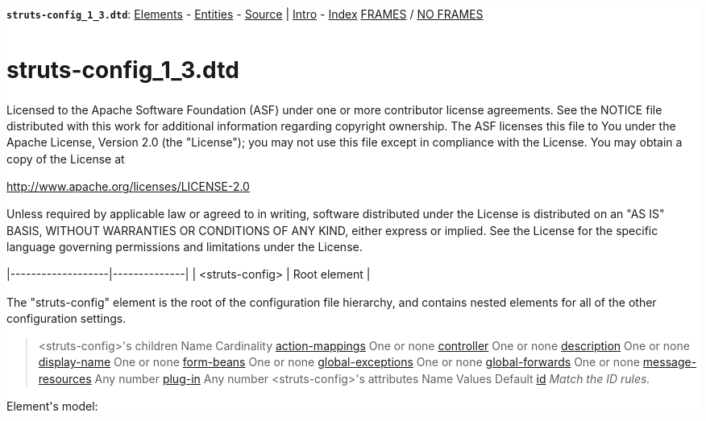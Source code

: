 **`struts-config_1_3.dtd`**: [Elements](struts-config_1_3.dtd.html.md) - [Entities](struts-config_1_3.dtd.entities.html) - [Source](struts-config_1_3.dtd.org.html) | [Intro](intro.html) - [Index](elementsIndex.html)
 [FRAMES](index.html.md) / [NO FRAMES](struts-config_1_3.dtd.html)

struts-config\_1\_3.dtd
=======================

Licensed to the Apache Software Foundation (ASF) under one or more contributor license agreements. See the NOTICE file distributed with this work for additional information regarding copyright ownership. The ASF licenses this file to You under the Apache License, Version 2.0 (the "License"); you may not use this file except in compliance with the License. You may obtain a copy of the License at

http://www.apache.org/licenses/LICENSE-2.0

Unless required by applicable law or agreed to in writing, software distributed under the License is distributed on an "AS IS" BASIS, WITHOUT WARRANTIES OR CONDITIONS OF ANY KIND, either express or implied. See the License for the specific language governing permissions and limitations under the License.

|-------------------|--------------|
| \<struts-config\> | Root element |

The "struts-config" element is the root of the configuration file hierarchy, and contains nested elements for all of the other configuration settings.

> \<struts-config\>'s children
> Name
> Cardinality
> [action-mappings](#action-mappings)
> One or none
> [controller](#controller)
> One or none
> [description](#description)
> One or none
> [display-name](#display-name)
> One or none
> [form-beans](#form-beans)
> One or none
> [global-exceptions](#global-exceptions)
> One or none
> [global-forwards](#global-forwards)
> One or none
> [message-resources](#message-resources)
> Any number
> [plug-in](#plug-in)
> Any number
> \<struts-config\>'s attributes
> Name
> Values
> Default
> [id](#struts-config_id)
> *Match the ID rules.*

<span class="inTextTitle">Element's model:</span>
